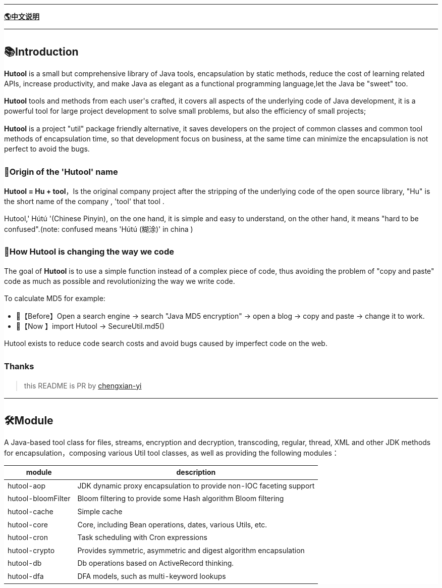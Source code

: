 -------------------------------------------------------------------------------

[**🌎中文说明**](README.md)

-------------------------------------------------------------------------------

## 📚Introduction
**Hutool** is a small but comprehensive library of Java tools, encapsulation by static methods, reduce the cost of learning related APIs, increase productivity, and make Java as elegant as a functional programming language,let the Java be "sweet" too.

**Hutool** tools and methods from each user's crafted, it covers all aspects of the underlying code of Java development, it is a powerful tool for large project development to solve small problems, but also the efficiency of small projects;

**Hutool** is a project "util" package friendly alternative, it saves developers on the project of common classes and common tool methods of encapsulation time, so that development focus on business, at the same time can minimize the encapsulation is not perfect to avoid the bugs.

### 🎁Origin of the 'Hutool' name

**Hutool = Hu + tool**，Is the original company project after the stripping of the underlying code of the open source library, "Hu" is the short name of the company , 'tool' that tool .

Hutool,' Hútú '(Chinese Pinyin), on the one hand, it is simple and easy to understand, on the other hand, it means "hard to be confused".(note: confused means 'Hútú (糊涂)' in china )

### 🍺How Hutool is changing the way we code

The goal of  **Hutool**  is to use a simple function instead of a complex piece of code, thus avoiding the problem of "copy and paste" code as much as possible and revolutionizing the way we write code.

To calculate MD5 for example:

- 👴【Before】Open a search engine -> search "Java MD5 encryption" -> open a blog -> copy and paste -> change it to work.
- 👦【Now   】import Hutool -> SecureUtil.md5()

Hutool exists to reduce code search costs and avoid bugs caused by imperfect code on the web.

### Thanks
> this README is PR by [chengxian-yi](https://gitee.com/yichengxian)
-------------------------------------------------------------------------------

## 🛠️Module
A Java-based tool class for files, streams, encryption and decryption, transcoding, regular, thread, XML and other JDK methods for encapsulation，composing various Util tool classes, as well as providing the following modules：

| module          |     description                                                                                                            |
| -------------------|-------------------------------------------------------------------------------------------------------------------------|
| hutool-aop         |     JDK dynamic proxy encapsulation to provide non-IOC faceting support                                                 |
| hutool-bloomFilter |     Bloom filtering to provide some Hash algorithm Bloom filtering                                                      |
| hutool-cache       |     Simple cache                                                                                                        |
| hutool-core        |     Core, including Bean operations, dates, various Utils, etc.                                                         |
| hutool-cron        |     Task scheduling with Cron expressions                                                                               |
| hutool-crypto      |     Provides symmetric, asymmetric and digest algorithm encapsulation                                                   |
| hutool-db          |     Db operations based on ActiveRecord thinking.                                                                       |
| hutool-dfa         |     DFA models, such as multi-keyword lookups                                                                           |